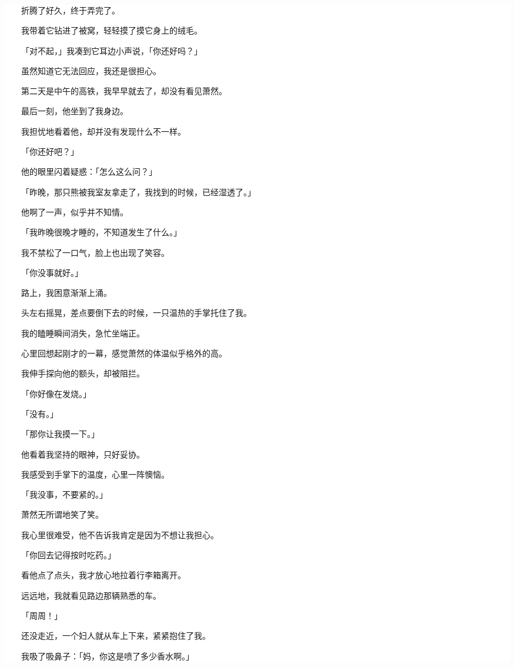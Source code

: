 &emsp;&emsp;折腾了好久，终于弄完了。  
  
&emsp;&emsp;我带着它钻进了被窝，轻轻摸了摸它身上的绒毛。  
  
&emsp;&emsp;「对不起，」我凑到它耳边小声说，「你还好吗？」  
  
&emsp;&emsp;虽然知道它无法回应，我还是很担心。  
  
&emsp;&emsp;第二天是中午的高铁，我早早就去了，却没有看见萧然。  
  
&emsp;&emsp;最后一刻，他坐到了我身边。  
  
&emsp;&emsp;我担忧地看着他，却并没有发现什么不一样。  
  
&emsp;&emsp;「你还好吧？」  
  
&emsp;&emsp;他的眼里闪着疑惑：「怎么这么问？」  
  
&emsp;&emsp;「昨晚，那只熊被我室友拿走了，我找到的时候，已经湿透了。」  
  
&emsp;&emsp;他啊了一声，似乎并不知情。  
  
&emsp;&emsp;「我昨晚很晚才睡的，不知道发生了什么。」  
  
&emsp;&emsp;我不禁松了一口气，脸上也出现了笑容。  
  
&emsp;&emsp;「你没事就好。」  
  
&emsp;&emsp;路上，我困意渐渐上涌。  
  
&emsp;&emsp;头左右摇晃，差点要倒下去的时候，一只温热的手掌托住了我。  
  
&emsp;&emsp;我的瞌睡瞬间消失，急忙坐端正。  
  
&emsp;&emsp;心里回想起刚才的一幕，感觉萧然的体温似乎格外的高。  
  
&emsp;&emsp;我伸手探向他的额头，却被阻拦。  
  
&emsp;&emsp;「你好像在发烧。」  
  
&emsp;&emsp;「没有。」  
  
&emsp;&emsp;「那你让我摸一下。」  
  
&emsp;&emsp;他看着我坚持的眼神，只好妥协。  
  
&emsp;&emsp;我感受到手掌下的温度，心里一阵懊恼。  
  
&emsp;&emsp;「我没事，不要紧的。」  
  
&emsp;&emsp;萧然无所谓地笑了笑。  
  
&emsp;&emsp;我心里很难受，他不告诉我肯定是因为不想让我担心。  
  
&emsp;&emsp;「你回去记得按时吃药。」  
  
&emsp;&emsp;看他点了点头，我才放心地拉着行李箱离开。  
  
&emsp;&emsp;远远地，我就看见路边那辆熟悉的车。  
  
&emsp;&emsp;「周周！」  
  
&emsp;&emsp;还没走近，一个妇人就从车上下来，紧紧抱住了我。  
  
&emsp;&emsp;我吸了吸鼻子：「妈，你这是喷了多少香水啊。」  
  